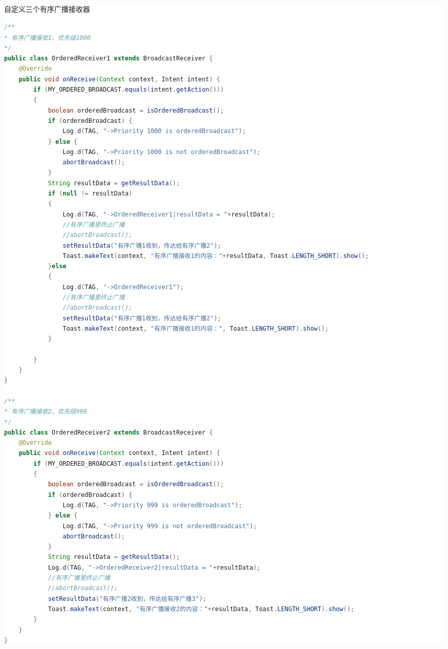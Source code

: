 自定义三个有序广播接收器

```java
/**
* 有序广播接收1，优先级1000
*/
public class OrderedReceiver1 extends BroadcastReceiver {
    @Override
    public void onReceive(Context context, Intent intent) {
        if (MY_ORDERED_BROADCAST.equals(intent.getAction()))
        {
            boolean orderedBroadcast = isOrderedBroadcast();
            if (orderedBroadcast) {
                Log.d(TAG, "->Priority 1000 is orderedBroadcast");
            } else {
                Log.d(TAG, "->Priority 1000 is not orderedBroadcast");
                abortBroadcast();
            }
            String resultData = getResultData();
            if (null != resultData)
            {
                Log.d(TAG, "->OrderedReceiver1|resultData = "+resultData);
                //有序广播里终止广播
                //abortBroadcast();
                setResultData("有序广播1收到，传达给有序广播2");
                Toast.makeText(context, "有序广播接收1的内容："+resultData, Toast.LENGTH_SHORT).show();
            }else
            {
                Log.d(TAG, "->OrderedReceiver1");
                //有序广播里终止广播
                //abortBroadcast();
                setResultData("有序广播1收到，传达给有序广播2");
                Toast.makeText(context, "有序广播接收1的内容：", Toast.LENGTH_SHORT).show();
            }

        }
    }
}

/**
* 有序广播接收2，优先级999
*/
public class OrderedReceiver2 extends BroadcastReceiver {
    @Override
    public void onReceive(Context context, Intent intent) {
        if (MY_ORDERED_BROADCAST.equals(intent.getAction()))
        {
            boolean orderedBroadcast = isOrderedBroadcast();
            if (orderedBroadcast) {
                Log.d(TAG, "->Priority 999 is orderedBroadcast");
            } else {
                Log.d(TAG, "->Priority 999 is not orderedBroadcast");
                abortBroadcast();
            }
            String resultData = getResultData();
            Log.d(TAG, "->OrderedReceiver2|resultData = "+resultData);
            //有序广播里终止广播
            //abortBroadcast();
            setResultData("有序广播2收到，传达给有序广播3");
            Toast.makeText(context, "有序广播接收2的内容："+resultData, Toast.LENGTH_SHORT).show();
        }
    }
}

```